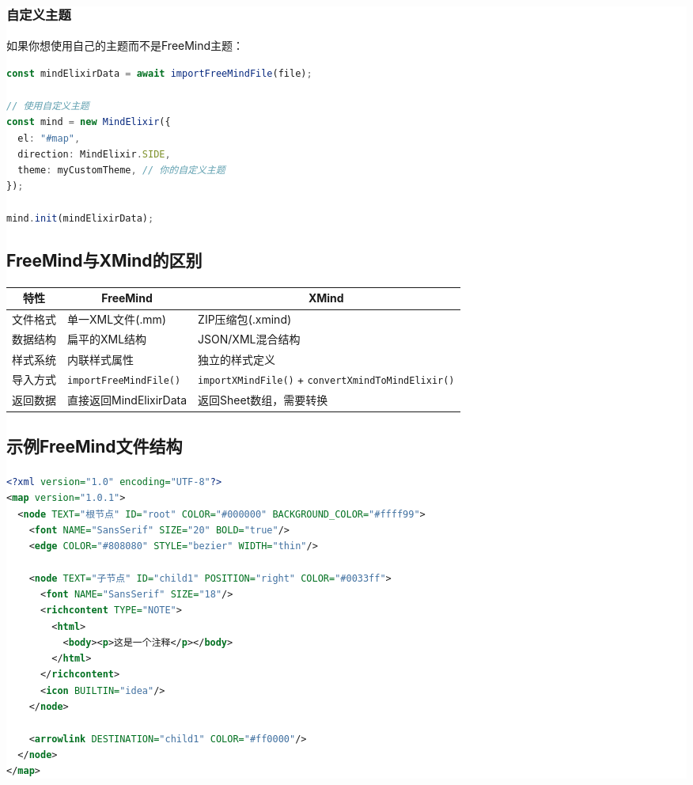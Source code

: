### 自定义主题

如果你想使用自己的主题而不是FreeMind主题：

```typescript
const mindElixirData = await importFreeMindFile(file);

// 使用自定义主题
const mind = new MindElixir({
  el: "#map",
  direction: MindElixir.SIDE,
  theme: myCustomTheme, // 你的自定义主题
});

mind.init(mindElixirData);
```

## FreeMind与XMind的区别

| 特性 | FreeMind | XMind |
|------|----------|-------|
| 文件格式 | 单一XML文件(.mm) | ZIP压缩包(.xmind) |
| 数据结构 | 扁平的XML结构 | JSON/XML混合结构 |
| 样式系统 | 内联样式属性 | 独立的样式定义 |
| 导入方式 | `importFreeMindFile()` | `importXMindFile()` + `convertXmindToMindElixir()` |
| 返回数据 | 直接返回MindElixirData | 返回Sheet数组，需要转换 |

## 示例FreeMind文件结构

```xml
<?xml version="1.0" encoding="UTF-8"?>
<map version="1.0.1">
  <node TEXT="根节点" ID="root" COLOR="#000000" BACKGROUND_COLOR="#ffff99">
    <font NAME="SansSerif" SIZE="20" BOLD="true"/>
    <edge COLOR="#808080" STYLE="bezier" WIDTH="thin"/>
    
    <node TEXT="子节点" ID="child1" POSITION="right" COLOR="#0033ff">
      <font NAME="SansSerif" SIZE="18"/>
      <richcontent TYPE="NOTE">
        <html>
          <body><p>这是一个注释</p></body>
        </html>
      </richcontent>
      <icon BUILTIN="idea"/>
    </node>
    
    <arrowlink DESTINATION="child1" COLOR="#ff0000"/>
  </node>
</map>
```
